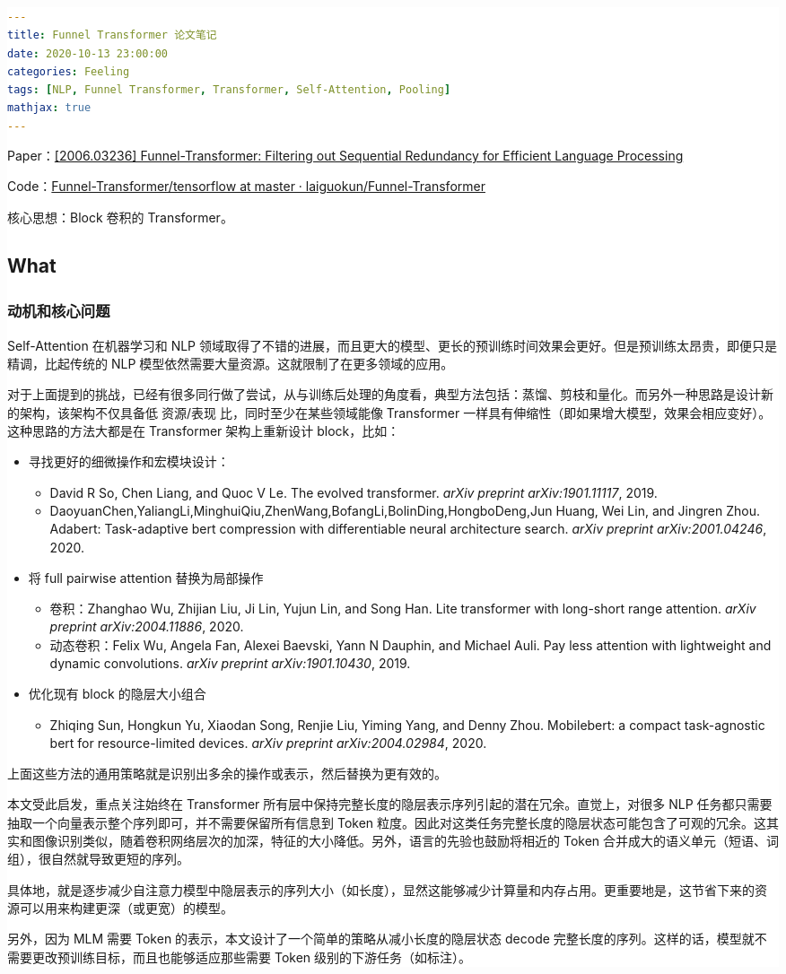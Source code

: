 ```yaml
---
title: Funnel Transformer 论文笔记
date: 2020-10-13 23:00:00
categories: Feeling
tags: [NLP, Funnel Transformer, Transformer, Self-Attention, Pooling]
mathjax: true
---
```


Paper：[[2006.03236] Funnel-Transformer: Filtering out Sequential Redundancy for Efficient Language Processing](https://arxiv.org/abs/2006.03236)

Code：[Funnel-Transformer/tensorflow at master · laiguokun/Funnel-Transformer](https://github.com/laiguokun/Funnel-Transformer/tree/master/tensorflow)

核心思想：Block 卷积的 Transformer。



## What

### 动机和核心问题

Self-Attention 在机器学习和 NLP 领域取得了不错的进展，而且更大的模型、更长的预训练时间效果会更好。但是预训练太昂贵，即便只是精调，比起传统的 NLP 模型依然需要大量资源。这就限制了在更多领域的应用。

对于上面提到的挑战，已经有很多同行做了尝试，从与训练后处理的角度看，典型方法包括：蒸馏、剪枝和量化。而另外一种思路是设计新的架构，该架构不仅具备低 资源/表现 比，同时至少在某些领域能像 Transformer 一样具有伸缩性（即如果增大模型，效果会相应变好）。这种思路的方法大都是在 Transformer 架构上重新设计 block，比如：

- 寻找更好的细微操作和宏模块设计：
    - David R So, Chen Liang, and Quoc V Le. The evolved transformer. *arXiv preprint arXiv:1901.11117*, 2019.
    - DaoyuanChen,YaliangLi,MinghuiQiu,ZhenWang,BofangLi,BolinDing,HongboDeng,Jun Huang, Wei Lin, and Jingren Zhou. Adabert: Task-adaptive bert compression with differentiable neural architecture search. *arXiv preprint arXiv:2001.04246*, 2020.

- 将 full pairwise attention 替换为局部操作
    - 卷积：Zhanghao Wu, Zhijian Liu, Ji Lin, Yujun Lin, and Song Han. Lite transformer with long-short range attention. *arXiv preprint arXiv:2004.11886*, 2020.
    - 动态卷积：Felix Wu, Angela Fan, Alexei Baevski, Yann N Dauphin, and Michael Auli. Pay less attention with lightweight and dynamic convolutions. *arXiv preprint arXiv:1901.10430*, 2019.

- 优化现有 block 的隐层大小组合
    - Zhiqing Sun, Hongkun Yu, Xiaodan Song, Renjie Liu, Yiming Yang, and Denny Zhou. Mobilebert: a compact task-agnostic bert for resource-limited devices. *arXiv preprint arXiv:2004.02984*, 2020.

上面这些方法的通用策略就是识别出多余的操作或表示，然后替换为更有效的。

本文受此启发，重点关注始终在 Transformer 所有层中保持完整长度的隐层表示序列引起的潜在冗余。直觉上，对很多 NLP 任务都只需要抽取一个向量表示整个序列即可，并不需要保留所有信息到 Token 粒度。因此对这类任务完整长度的隐层状态可能包含了可观的冗余。这其实和图像识别类似，随着卷积网络层次的加深，特征的大小降低。另外，语言的先验也鼓励将相近的 Token 合并成大的语义单元（短语、词组），很自然就导致更短的序列。

具体地，就是逐步减少自注意力模型中隐层表示的序列大小（如长度），显然这能够减少计算量和内存占用。更重要地是，这节省下来的资源可以用来构建更深（或更宽）的模型。

另外，因为 MLM 需要 Token 的表示，本文设计了一个简单的策略从减小长度的隐层状态 decode 完整长度的序列。这样的话，模型就不需要更改预训练目标，而且也能够适应那些需要 Token 级别的下游任务（如标注）。
